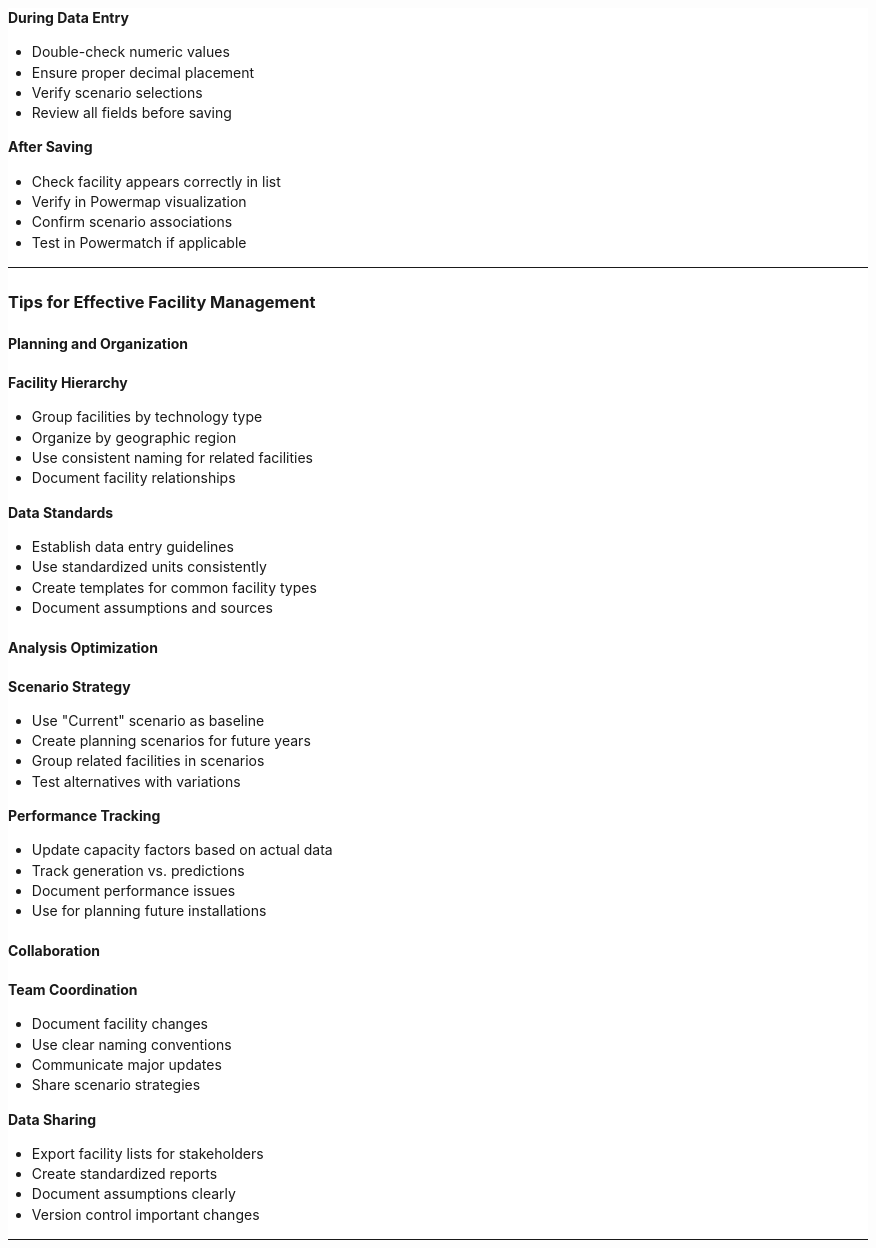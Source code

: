 **During Data Entry**
- Double-check numeric values
- Ensure proper decimal placement
- Verify scenario selections
- Review all fields before saving

**After Saving**
- Check facility appears correctly in list
- Verify in Powermap visualization
- Confirm scenario associations
- Test in Powermatch if applicable

---

### Tips for Effective Facility Management

#### Planning and Organization

**Facility Hierarchy**
- Group facilities by technology type
- Organize by geographic region
- Use consistent naming for related facilities
- Document facility relationships

**Data Standards**
- Establish data entry guidelines
- Use standardized units consistently
- Create templates for common facility types
- Document assumptions and sources

#### Analysis Optimization

**Scenario Strategy**
- Use "Current" scenario as baseline
- Create planning scenarios for future years
- Group related facilities in scenarios
- Test alternatives with variations

**Performance Tracking**
- Update capacity factors based on actual data
- Track generation vs. predictions
- Document performance issues
- Use for planning future installations

#### Collaboration

**Team Coordination**
- Document facility changes
- Use clear naming conventions
- Communicate major updates
- Share scenario strategies

**Data Sharing**
- Export facility lists for stakeholders
- Create standardized reports
- Document assumptions clearly
- Version control important changes

---